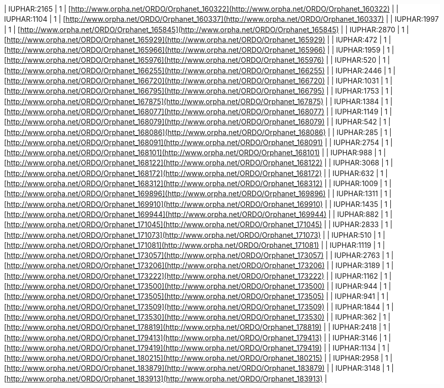 | IUPHAR:2165 |        1 | [http://www.orpha.net/ORDO/Orphanet_160322](http://www.orpha.net/ORDO/Orphanet_160322) |
| IUPHAR:1104 |        1 | [http://www.orpha.net/ORDO/Orphanet_160337](http://www.orpha.net/ORDO/Orphanet_160337) |
| IUPHAR:1997 |        1 | [http://www.orpha.net/ORDO/Orphanet_165845](http://www.orpha.net/ORDO/Orphanet_165845) |
| IUPHAR:2870 |        1 | [http://www.orpha.net/ORDO/Orphanet_165929](http://www.orpha.net/ORDO/Orphanet_165929) |
| IUPHAR:472  |        1 | [http://www.orpha.net/ORDO/Orphanet_165966](http://www.orpha.net/ORDO/Orphanet_165966) |
| IUPHAR:1959 |        1 | [http://www.orpha.net/ORDO/Orphanet_165976](http://www.orpha.net/ORDO/Orphanet_165976) |
| IUPHAR:520  |        1 | [http://www.orpha.net/ORDO/Orphanet_166255](http://www.orpha.net/ORDO/Orphanet_166255) |
| IUPHAR:2446 |        1 | [http://www.orpha.net/ORDO/Orphanet_166720](http://www.orpha.net/ORDO/Orphanet_166720) |
| IUPHAR:1031 |        1 | [http://www.orpha.net/ORDO/Orphanet_166795](http://www.orpha.net/ORDO/Orphanet_166795) |
| IUPHAR:1753 |        1 | [http://www.orpha.net/ORDO/Orphanet_167875](http://www.orpha.net/ORDO/Orphanet_167875) |
| IUPHAR:1384 |        1 | [http://www.orpha.net/ORDO/Orphanet_168077](http://www.orpha.net/ORDO/Orphanet_168077) |
| IUPHAR:1149 |        1 | [http://www.orpha.net/ORDO/Orphanet_168079](http://www.orpha.net/ORDO/Orphanet_168079) |
| IUPHAR:542  |        1 | [http://www.orpha.net/ORDO/Orphanet_168086](http://www.orpha.net/ORDO/Orphanet_168086) |
| IUPHAR:285  |        1 | [http://www.orpha.net/ORDO/Orphanet_168091](http://www.orpha.net/ORDO/Orphanet_168091) |
| IUPHAR:2754 |        1 | [http://www.orpha.net/ORDO/Orphanet_168101](http://www.orpha.net/ORDO/Orphanet_168101) |
| IUPHAR:988  |        1 | [http://www.orpha.net/ORDO/Orphanet_168122](http://www.orpha.net/ORDO/Orphanet_168122) |
| IUPHAR:3068 |        1 | [http://www.orpha.net/ORDO/Orphanet_168172](http://www.orpha.net/ORDO/Orphanet_168172) |
| IUPHAR:632  |        1 | [http://www.orpha.net/ORDO/Orphanet_168312](http://www.orpha.net/ORDO/Orphanet_168312) |
| IUPHAR:1009 |        1 | [http://www.orpha.net/ORDO/Orphanet_169896](http://www.orpha.net/ORDO/Orphanet_169896) |
| IUPHAR:1311 |        1 | [http://www.orpha.net/ORDO/Orphanet_169910](http://www.orpha.net/ORDO/Orphanet_169910) |
| IUPHAR:1435 |        1 | [http://www.orpha.net/ORDO/Orphanet_169944](http://www.orpha.net/ORDO/Orphanet_169944) |
| IUPHAR:882  |        1 | [http://www.orpha.net/ORDO/Orphanet_171045](http://www.orpha.net/ORDO/Orphanet_171045) |
| IUPHAR:2833 |        1 | [http://www.orpha.net/ORDO/Orphanet_171073](http://www.orpha.net/ORDO/Orphanet_171073) |
| IUPHAR:510  |        1 | [http://www.orpha.net/ORDO/Orphanet_171081](http://www.orpha.net/ORDO/Orphanet_171081) |
| IUPHAR:1119 |        1 | [http://www.orpha.net/ORDO/Orphanet_173057](http://www.orpha.net/ORDO/Orphanet_173057) |
| IUPHAR:2763 |        1 | [http://www.orpha.net/ORDO/Orphanet_173206](http://www.orpha.net/ORDO/Orphanet_173206) |
| IUPHAR:3189 |        1 | [http://www.orpha.net/ORDO/Orphanet_173222](http://www.orpha.net/ORDO/Orphanet_173222) |
| IUPHAR:1162 |        1 | [http://www.orpha.net/ORDO/Orphanet_173500](http://www.orpha.net/ORDO/Orphanet_173500) |
| IUPHAR:944  |        1 | [http://www.orpha.net/ORDO/Orphanet_173505](http://www.orpha.net/ORDO/Orphanet_173505) |
| IUPHAR:941  |        1 | [http://www.orpha.net/ORDO/Orphanet_173509](http://www.orpha.net/ORDO/Orphanet_173509) |
| IUPHAR:1844 |        1 | [http://www.orpha.net/ORDO/Orphanet_173530](http://www.orpha.net/ORDO/Orphanet_173530) |
| IUPHAR:362  |        1 | [http://www.orpha.net/ORDO/Orphanet_178819](http://www.orpha.net/ORDO/Orphanet_178819) |
| IUPHAR:2418 |        1 | [http://www.orpha.net/ORDO/Orphanet_179413](http://www.orpha.net/ORDO/Orphanet_179413) |
| IUPHAR:3146 |        1 | [http://www.orpha.net/ORDO/Orphanet_179419](http://www.orpha.net/ORDO/Orphanet_179419) |
| IUPHAR:1134 |        1 | [http://www.orpha.net/ORDO/Orphanet_180215](http://www.orpha.net/ORDO/Orphanet_180215) |
| IUPHAR:2958 |        1 | [http://www.orpha.net/ORDO/Orphanet_183879](http://www.orpha.net/ORDO/Orphanet_183879) |
| IUPHAR:3148 |        1 | [http://www.orpha.net/ORDO/Orphanet_183913](http://www.orpha.net/ORDO/Orphanet_183913) |